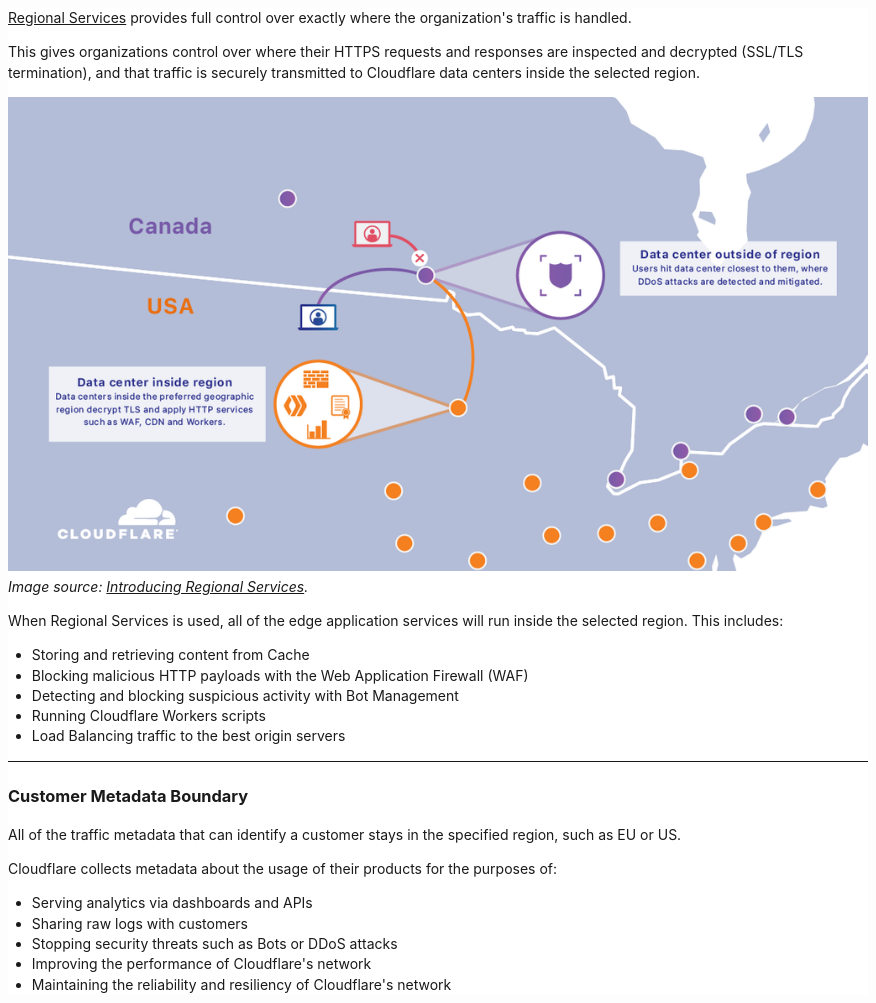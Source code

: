 [Regional Services](https://blog.cloudflare.com/introducing-regional-services/) provides full control over exactly where the organization's traffic is handled.

This gives organizations control over where their HTTPS requests and responses are inspected and decrypted (SSL/TLS termination), and that traffic is securely transmitted to Cloudflare data centers inside the selected region.

![Regional Services Process Diagram](img/regional-services-process.png)
_<caption>Image source: [Introducing Regional Services](https://blog.cloudflare.com/introducing-regional-services/).</caption>_

When Regional Services is used, all of the edge application services will run inside the selected region. This includes:

* Storing and retrieving content from Cache
* Blocking malicious HTTP payloads with the Web Application Firewall (WAF)
* Detecting and blocking suspicious activity with Bot Management
* Running Cloudflare Workers scripts
* Load Balancing traffic to the best origin servers

* * *

### Customer Metadata Boundary

All of the traffic metadata that can identify a customer stays in the specified region, such as EU or US.

Cloudflare collects metadata about the usage of their products for the purposes of:

* Serving analytics via dashboards and APIs
* Sharing raw logs with customers
* Stopping security threats such as Bots or DDoS attacks
* Improving the performance of Cloudflare's network
* Maintaining the reliability and resiliency of Cloudflare's network

